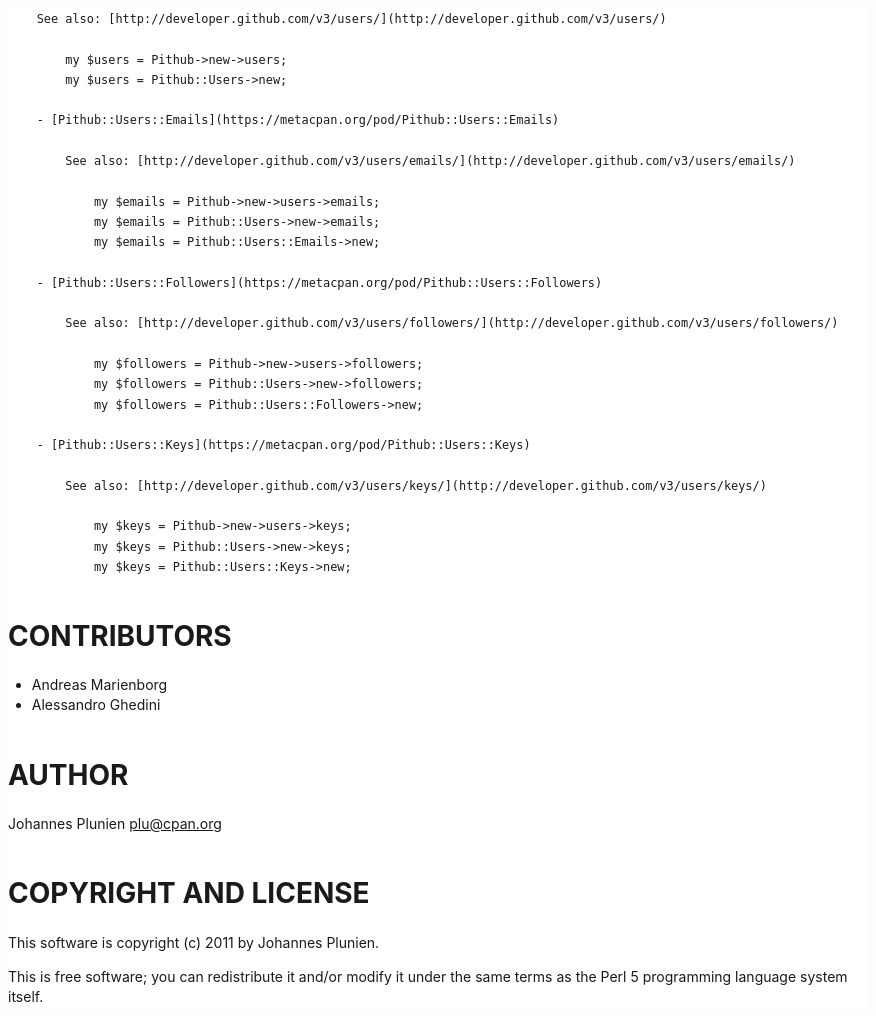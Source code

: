        See also: [http://developer.github.com/v3/users/](http://developer.github.com/v3/users/)

            my $users = Pithub->new->users;
            my $users = Pithub::Users->new;

        - [Pithub::Users::Emails](https://metacpan.org/pod/Pithub::Users::Emails)

            See also: [http://developer.github.com/v3/users/emails/](http://developer.github.com/v3/users/emails/)

                my $emails = Pithub->new->users->emails;
                my $emails = Pithub::Users->new->emails;
                my $emails = Pithub::Users::Emails->new;

        - [Pithub::Users::Followers](https://metacpan.org/pod/Pithub::Users::Followers)

            See also: [http://developer.github.com/v3/users/followers/](http://developer.github.com/v3/users/followers/)

                my $followers = Pithub->new->users->followers;
                my $followers = Pithub::Users->new->followers;
                my $followers = Pithub::Users::Followers->new;

        - [Pithub::Users::Keys](https://metacpan.org/pod/Pithub::Users::Keys)

            See also: [http://developer.github.com/v3/users/keys/](http://developer.github.com/v3/users/keys/)

                my $keys = Pithub->new->users->keys;
                my $keys = Pithub::Users->new->keys;
                my $keys = Pithub::Users::Keys->new;

# CONTRIBUTORS

- Andreas Marienborg
- Alessandro Ghedini

# AUTHOR

Johannes Plunien <plu@cpan.org>

# COPYRIGHT AND LICENSE

This software is copyright (c) 2011 by Johannes Plunien.

This is free software; you can redistribute it and/or modify it under
the same terms as the Perl 5 programming language system itself.
